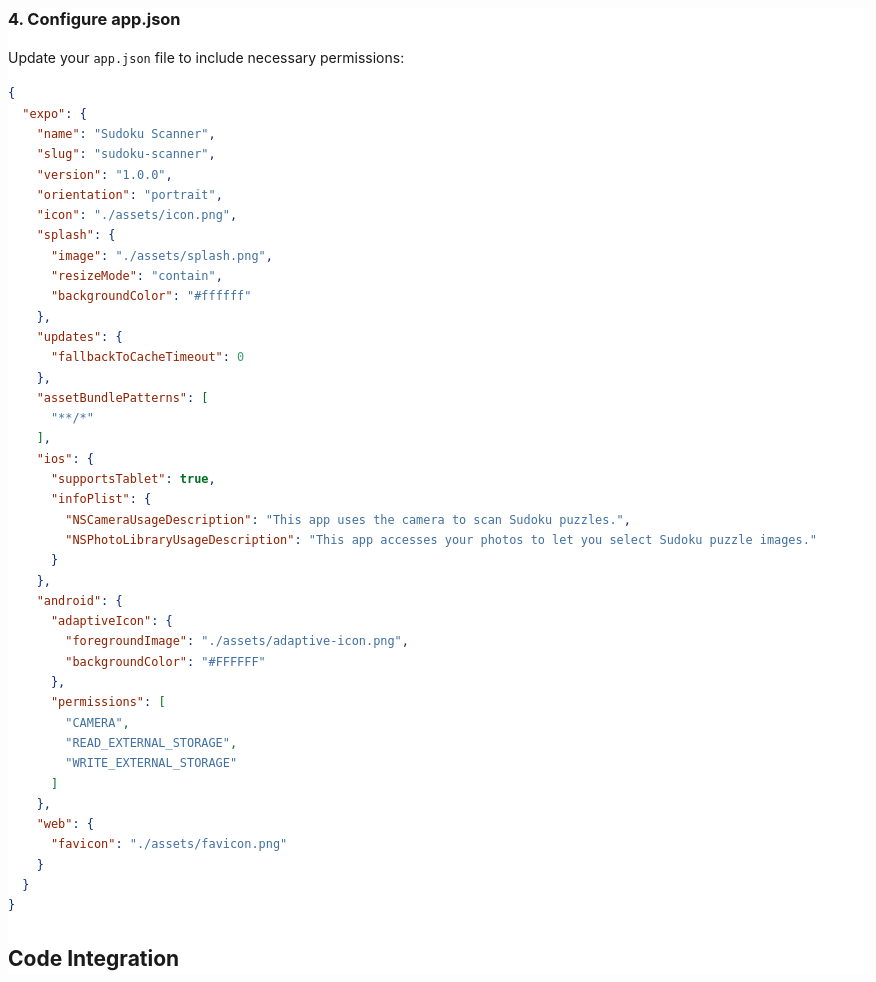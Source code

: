 ```
```

### 4. Configure app.json

Update your `app.json` file to include necessary permissions:

```json
{
  "expo": {
    "name": "Sudoku Scanner",
    "slug": "sudoku-scanner",
    "version": "1.0.0",
    "orientation": "portrait",
    "icon": "./assets/icon.png",
    "splash": {
      "image": "./assets/splash.png",
      "resizeMode": "contain",
      "backgroundColor": "#ffffff"
    },
    "updates": {
      "fallbackToCacheTimeout": 0
    },
    "assetBundlePatterns": [
      "**/*"
    ],
    "ios": {
      "supportsTablet": true,
      "infoPlist": {
        "NSCameraUsageDescription": "This app uses the camera to scan Sudoku puzzles.",
        "NSPhotoLibraryUsageDescription": "This app accesses your photos to let you select Sudoku puzzle images."
      }
    },
    "android": {
      "adaptiveIcon": {
        "foregroundImage": "./assets/adaptive-icon.png",
        "backgroundColor": "#FFFFFF"
      },
      "permissions": [
        "CAMERA",
        "READ_EXTERNAL_STORAGE",
        "WRITE_EXTERNAL_STORAGE"
      ]
    },
    "web": {
      "favicon": "./assets/favicon.png"
    }
  }
}
```

## Code Integration
